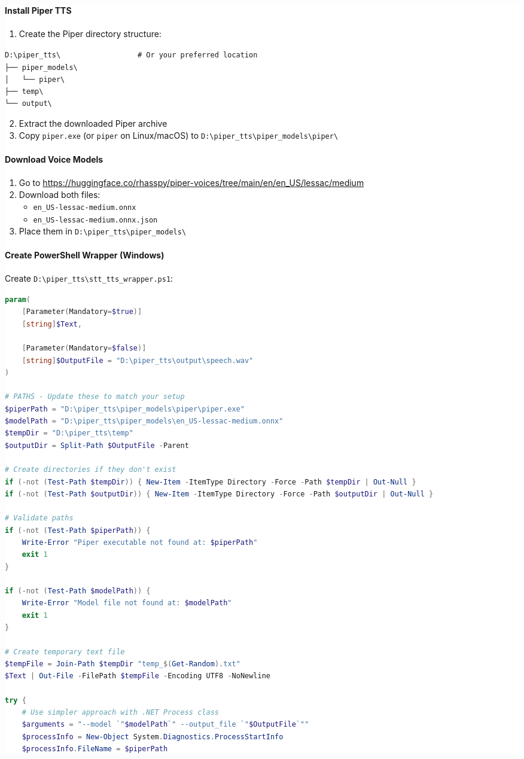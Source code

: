 #### Install Piper TTS

1. Create the Piper directory structure:
```
D:\piper_tts\                  # Or your preferred location
├── piper_models\
│   └── piper\
├── temp\
└── output\
```

2. Extract the downloaded Piper archive
3. Copy `piper.exe` (or `piper` on Linux/macOS) to `D:\piper_tts\piper_models\piper\`

#### Download Voice Models

1. Go to https://huggingface.co/rhasspy/piper-voices/tree/main/en/en_US/lessac/medium
2. Download both files:
   - `en_US-lessac-medium.onnx`
   - `en_US-lessac-medium.onnx.json`
3. Place them in `D:\piper_tts\piper_models\`

#### Create PowerShell Wrapper (Windows)

Create `D:\piper_tts\stt_tts_wrapper.ps1`:

```powershell
param(
    [Parameter(Mandatory=$true)]
    [string]$Text,
    
    [Parameter(Mandatory=$false)]
    [string]$OutputFile = "D:\piper_tts\output\speech.wav"
)

# PATHS - Update these to match your setup
$piperPath = "D:\piper_tts\piper_models\piper\piper.exe"
$modelPath = "D:\piper_tts\piper_models\en_US-lessac-medium.onnx"
$tempDir = "D:\piper_tts\temp"
$outputDir = Split-Path $OutputFile -Parent

# Create directories if they don't exist
if (-not (Test-Path $tempDir)) { New-Item -ItemType Directory -Force -Path $tempDir | Out-Null }
if (-not (Test-Path $outputDir)) { New-Item -ItemType Directory -Force -Path $outputDir | Out-Null }

# Validate paths
if (-not (Test-Path $piperPath)) {
    Write-Error "Piper executable not found at: $piperPath"
    exit 1
}

if (-not (Test-Path $modelPath)) {
    Write-Error "Model file not found at: $modelPath"
    exit 1
}

# Create temporary text file
$tempFile = Join-Path $tempDir "temp_$(Get-Random).txt"
$Text | Out-File -FilePath $tempFile -Encoding UTF8 -NoNewline

try {
    # Use simpler approach with .NET Process class
    $arguments = "--model `"$modelPath`" --output_file `"$OutputFile`""
    $processInfo = New-Object System.Diagnostics.ProcessStartInfo
    $processInfo.FileName = $piperPath
```